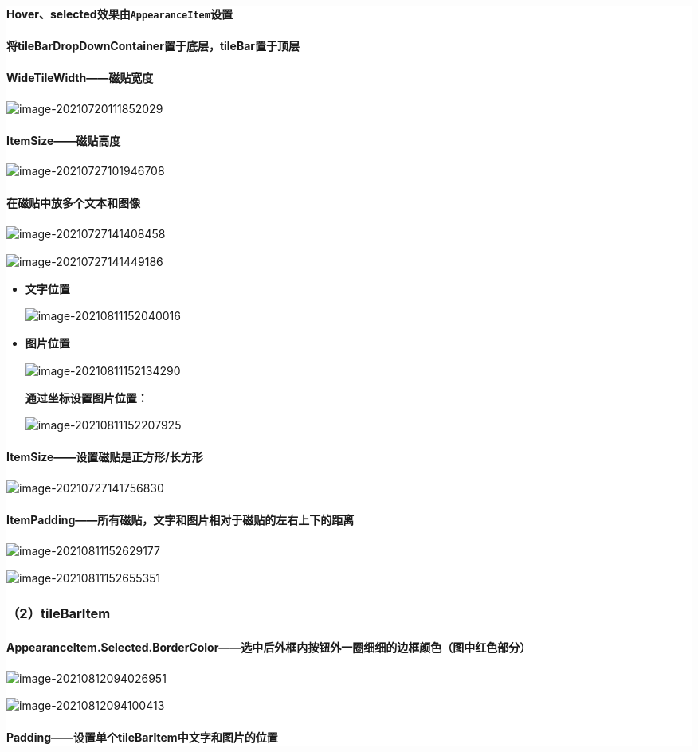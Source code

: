 #### Hover、selected效果由`AppearanceItem`设置

#### 将tileBarDropDownContainer置于底层，tileBar置于顶层

#### WideTileWidth——磁贴宽度

![image-20210720111852029](D:\WorkSpace\工作笔记\C#\DevExpress20.1_V1.0.assets\image-20210720111852029.png)

#### ItemSize——磁贴高度

![image-20210727101946708](D:\WorkSpace\工作笔记\C#\DevExpress20.1_V1.0.assets\image-20210727101946708.png)

#### 在磁贴中放多个文本和图像

![image-20210727141408458](D:\WorkSpace\工作笔记\C#\DevExpress20.1_V1.0.assets\image-20210727141408458.png)

![image-20210727141449186](D:\WorkSpace\工作笔记\C#\DevExpress20.1_V1.0.assets\image-20210727141449186.png)

* **文字位置**

  ![image-20210811152040016](D:\WorkSpace\工作笔记\C#\DevExpress20.1_V1.0.assets\image-20210811152040016.png)

* **图片位置**

  ![image-20210811152134290](D:\WorkSpace\工作笔记\C#\DevExpress20.1_V1.0.assets\image-20210811152134290.png)

  **通过坐标设置图片位置：**

  ![image-20210811152207925](D:\WorkSpace\工作笔记\C#\DevExpress20.1_V1.0.assets\image-20210811152207925.png)

#### ItemSize——设置磁贴是正方形/长方形

![image-20210727141756830](D:\WorkSpace\工作笔记\C#\DevExpress20.1_V1.0.assets\image-20210727141756830.png)

#### ItemPadding——所有磁贴，文字和图片相对于磁贴的左右上下的距离

![image-20210811152629177](D:\WorkSpace\工作笔记\C#\DevExpress20.1_V1.0.assets\image-20210811152629177.png)

![image-20210811152655351](D:\WorkSpace\工作笔记\C#\DevExpress20.1_V1.0.assets\image-20210811152655351.png)



### （2）tileBarItem

#### AppearanceItem.Selected.BorderColor——选中后外框内按钮外一圈细细的边框颜色（图中红色部分）

![image-20210812094026951](D:\WorkSpace\工作笔记\C#\DevExpress20.1_V1.0.assets\image-20210812094026951.png)

![image-20210812094100413](D:\WorkSpace\工作笔记\C#\DevExpress20.1_V1.0.assets\image-20210812094100413.png)

#### Padding——设置单个tileBarItem中文字和图片的位置
